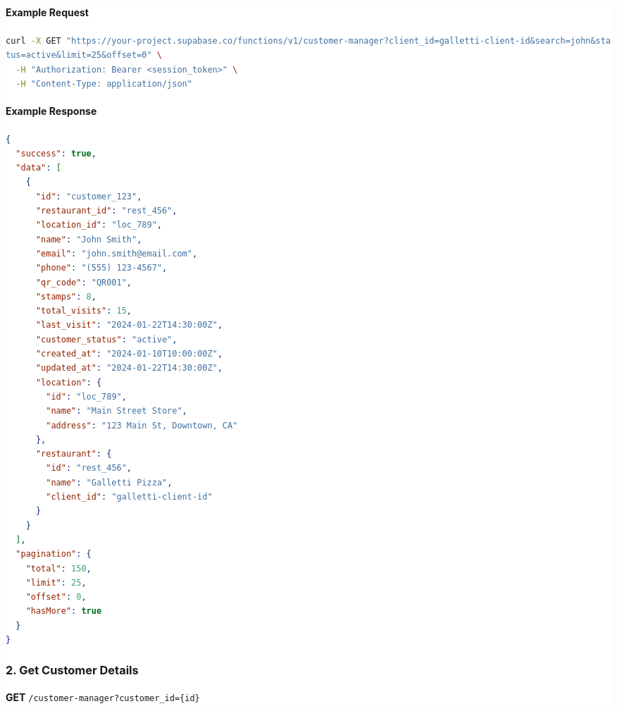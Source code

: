 #### Example Request

```bash
curl -X GET "https://your-project.supabase.co/functions/v1/customer-manager?client_id=galletti-client-id&search=john&status=active&limit=25&offset=0" \
  -H "Authorization: Bearer <session_token>" \
  -H "Content-Type: application/json"
```

#### Example Response

```json
{
  "success": true,
  "data": [
    {
      "id": "customer_123",
      "restaurant_id": "rest_456",
      "location_id": "loc_789",
      "name": "John Smith",
      "email": "john.smith@email.com",
      "phone": "(555) 123-4567",
      "qr_code": "QR001",
      "stamps": 8,
      "total_visits": 15,
      "last_visit": "2024-01-22T14:30:00Z",
      "customer_status": "active",
      "created_at": "2024-01-10T10:00:00Z",
      "updated_at": "2024-01-22T14:30:00Z",
      "location": {
        "id": "loc_789",
        "name": "Main Street Store",
        "address": "123 Main St, Downtown, CA"
      },
      "restaurant": {
        "id": "rest_456",
        "name": "Galletti Pizza",
        "client_id": "galletti-client-id"
      }
    }
  ],
  "pagination": {
    "total": 150,
    "limit": 25,
    "offset": 0,
    "hasMore": true
  }
}
```

### 2. Get Customer Details

**GET** `/customer-manager?customer_id={id}`
